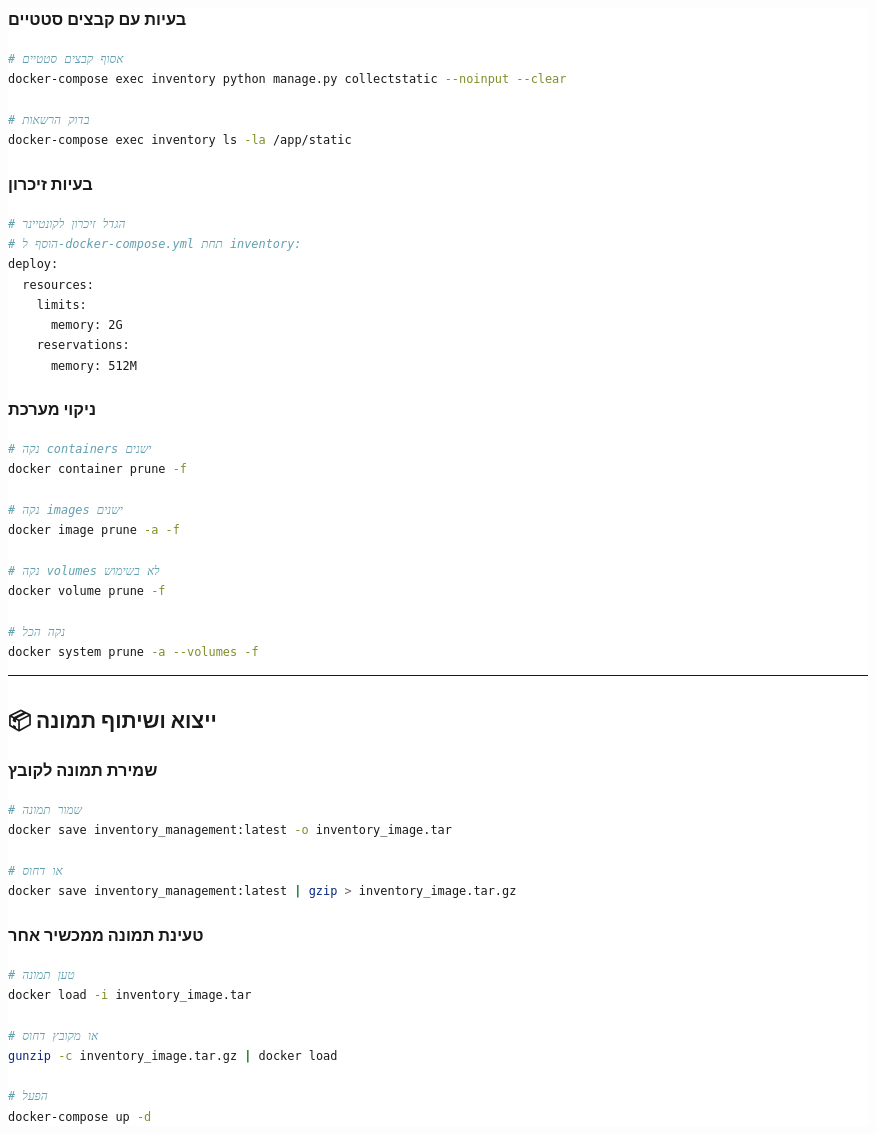 ### בעיות עם קבצים סטטיים
```bash
# אסוף קבצים סטטיים
docker-compose exec inventory python manage.py collectstatic --noinput --clear

# בדוק הרשאות
docker-compose exec inventory ls -la /app/static
```

### בעיות זיכרון
```bash
# הגדל זיכרון לקונטיינר
# הוסף ל-docker-compose.yml תחת inventory:
deploy:
  resources:
    limits:
      memory: 2G
    reservations:
      memory: 512M
```

### ניקוי מערכת
```bash
# נקה containers ישנים
docker container prune -f

# נקה images ישנים
docker image prune -a -f

# נקה volumes לא בשימוש
docker volume prune -f

# נקה הכל
docker system prune -a --volumes -f
```

---

## 📦 ייצוא ושיתוף תמונה

### שמירת תמונה לקובץ
```bash
# שמור תמונה
docker save inventory_management:latest -o inventory_image.tar

# או דחוס
docker save inventory_management:latest | gzip > inventory_image.tar.gz
```

### טעינת תמונה ממכשיר אחר
```bash
# טען תמונה
docker load -i inventory_image.tar

# או מקובץ דחוס
gunzip -c inventory_image.tar.gz | docker load

# הפעל
docker-compose up -d
```
